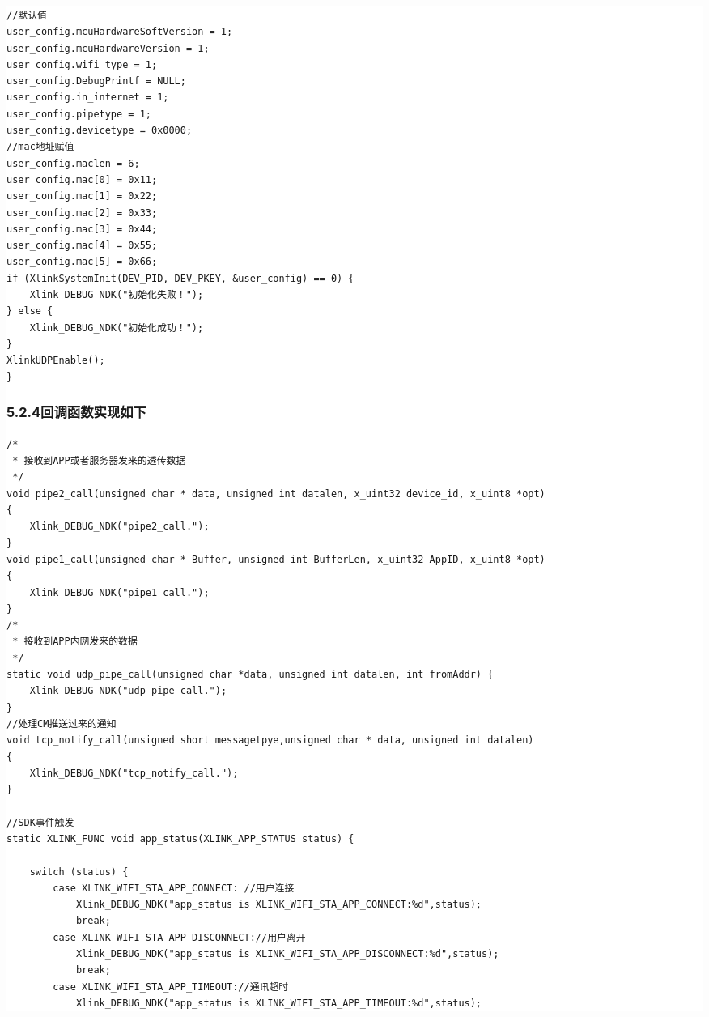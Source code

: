 ```
//默认值
user_config.mcuHardwareSoftVersion = 1;
user_config.mcuHardwareVersion = 1;
user_config.wifi_type = 1;
user_config.DebugPrintf = NULL;
user_config.in_internet = 1;
user_config.pipetype = 1;
user_config.devicetype = 0x0000;
//mac地址赋值
user_config.maclen = 6;
user_config.mac[0] = 0x11;
user_config.mac[1] = 0x22;
user_config.mac[2] = 0x33;
user_config.mac[3] = 0x44;
user_config.mac[4] = 0x55;
user_config.mac[5] = 0x66;
if (XlinkSystemInit(DEV_PID, DEV_PKEY, &user_config) == 0) {
	Xlink_DEBUG_NDK("初始化失败！");
} else {
	Xlink_DEBUG_NDK("初始化成功！");
}
XlinkUDPEnable();
}
```

### 5.2.4回调函数实现如下

```
/*
 * 接收到APP或者服务器发来的透传数据
 */
void pipe2_call(unsigned char * data, unsigned int datalen, x_uint32 device_id, x_uint8 *opt)
{
    Xlink_DEBUG_NDK("pipe2_call.");
}
void pipe1_call(unsigned char * Buffer, unsigned int BufferLen, x_uint32 AppID, x_uint8 *opt)
{
    Xlink_DEBUG_NDK("pipe1_call.");
}
/*
 * 接收到APP内网发来的数据
 */
static void udp_pipe_call(unsigned char *data, unsigned int datalen, int fromAddr) {
    Xlink_DEBUG_NDK("udp_pipe_call.");
}
//处理CM推送过来的通知
void tcp_notify_call(unsigned short messagetpye,unsigned char * data, unsigned int datalen)
{
    Xlink_DEBUG_NDK("tcp_notify_call.");
}

//SDK事件触发
static XLINK_FUNC void app_status(XLINK_APP_STATUS status) {

	switch (status) {
		case XLINK_WIFI_STA_APP_CONNECT: //用户连接
			Xlink_DEBUG_NDK("app_status is XLINK_WIFI_STA_APP_CONNECT:%d",status);
			break;
		case XLINK_WIFI_STA_APP_DISCONNECT://用户离开
			Xlink_DEBUG_NDK("app_status is XLINK_WIFI_STA_APP_DISCONNECT:%d",status);
			break;
		case XLINK_WIFI_STA_APP_TIMEOUT://通讯超时
			Xlink_DEBUG_NDK("app_status is XLINK_WIFI_STA_APP_TIMEOUT:%d",status);
```